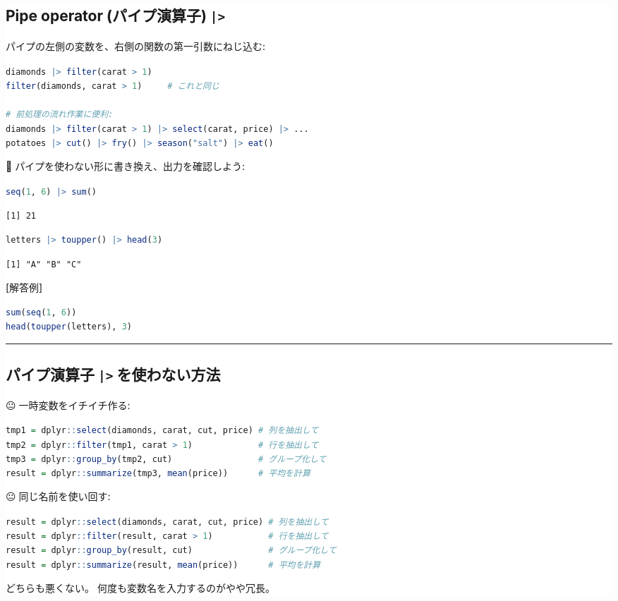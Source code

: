 ## Pipe operator (パイプ演算子) `|>`

パイプの左側の変数を、右側の関数の第一引数にねじ込む:
```r
diamonds |> filter(carat > 1)
filter(diamonds, carat > 1)     # これと同じ

# 前処理の流れ作業に便利:
diamonds |> filter(carat > 1) |> select(carat, price) |> ...
potatoes |> cut() |> fry() |> season("salt") |> eat()
```

🔰 パイプを使わない形に書き換え、出力を確認しよう:

```r
seq(1, 6) |> sum()
```

```
[1] 21
```

```r
letters |> toupper() |> head(3)
```

```
[1] "A" "B" "C"
```

[解答例]
```r
sum(seq(1, 6))
head(toupper(letters), 3)
```

---
## パイプ演算子 `|>` を使わない方法

😐 一時変数をイチイチ作る:

```r
tmp1 = dplyr::select(diamonds, carat, cut, price) # 列を抽出して
tmp2 = dplyr::filter(tmp1, carat > 1)             # 行を抽出して
tmp3 = dplyr::group_by(tmp2, cut)                 # グループ化して
result = dplyr::summarize(tmp3, mean(price))      # 平均を計算
```

😐 同じ名前を使い回す:

```r
result = dplyr::select(diamonds, carat, cut, price) # 列を抽出して
result = dplyr::filter(result, carat > 1)           # 行を抽出して
result = dplyr::group_by(result, cut)               # グループ化して
result = dplyr::summarize(result, mean(price))      # 平均を計算
```

どちらも悪くない。
何度も変数名を入力するのがやや冗長。
